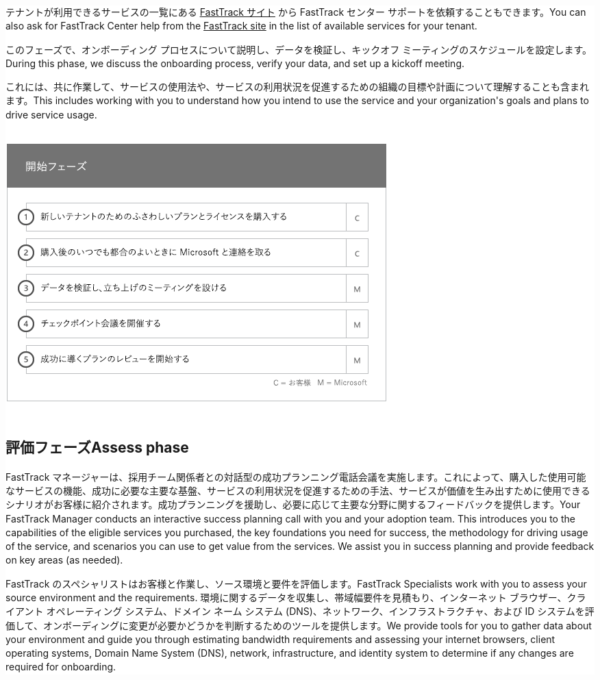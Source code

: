<span data-ttu-id="56fad-124">テナントが利用できるサービスの一覧にある [FastTrack サイト](https://go.microsoft.com/fwlink/?linkid=780698) から FastTrack センター サポートを依頼することもできます。</span><span class="sxs-lookup"><span data-stu-id="56fad-124">You can also ask for FastTrack Center help from the [FastTrack site](https://go.microsoft.com/fwlink/?linkid=780698) in the list of available services for your tenant.</span></span> 
    
<span data-ttu-id="56fad-125">このフェーズで、オンボーディング プロセスについて説明し、データを検証し、キックオフ ミーティングのスケジュールを設定します。</span><span class="sxs-lookup"><span data-stu-id="56fad-125">During this phase, we discuss the onboarding process, verify your data, and set up a kickoff meeting.</span></span>
  
<span data-ttu-id="56fad-126">これには、共に作業して、サービスの使用法や、サービスの利用状況を促進するための組織の目標や計画について理解することも含まれます。</span><span class="sxs-lookup"><span data-stu-id="56fad-126">This includes working with you to understand how you intend to use the service and your organization's goals and plans to drive service usage.</span></span>
  
![開始フェーズ中のオンボーディング ステップ](media/O365-Onboarding-Initiate.png)
  
## <a name="assess-phase"></a><span data-ttu-id="56fad-128">評価フェーズ</span><span class="sxs-lookup"><span data-stu-id="56fad-128">Assess phase</span></span>

<span data-ttu-id="56fad-p104">FastTrack マネージャーは、採用チーム関係者との対話型の成功プランニング電話会議を実施します。これによって、購入した使用可能なサービスの機能、成功に必要な主要な基盤、サービスの利用状況を促進するための手法、サービスが価値を生み出すために使用できるシナリオがお客様に紹介されます。成功プランニングを援助し、必要に応じて主要な分野に関するフィードバックを提供します。</span><span class="sxs-lookup"><span data-stu-id="56fad-p104">Your FastTrack Manager conducts an interactive success planning call with you and your adoption team. This introduces you to the capabilities of the eligible services you purchased, the key foundations you need for success, the methodology for driving usage of the service, and scenarios you can use to get value from the services. We assist you in success planning and provide feedback on key areas (as needed).</span></span>
  
<span data-ttu-id="56fad-132">FastTrack のスペシャリストはお客様と作業し、ソース環境と要件を評価します。</span><span class="sxs-lookup"><span data-stu-id="56fad-132">FastTrack Specialists work with you to assess your source environment and the requirements.</span></span> <span data-ttu-id="56fad-133">環境に関するデータを収集し、帯域幅要件を見積もり、インターネット ブラウザー、クライアント オペレーティング システム、ドメイン ネーム システム (DNS)、ネットワーク、インフラストラクチャ、および ID システムを評価して、オンボーディングに変更が必要かどうかを判断するためのツールを提供します。</span><span class="sxs-lookup"><span data-stu-id="56fad-133">We provide tools for you to gather data about your environment and guide you through estimating bandwidth requirements and assessing your internet browsers, client operating systems, Domain Name System (DNS), network, infrastructure, and identity system to determine if any changes are required for onboarding.</span></span> 
  
